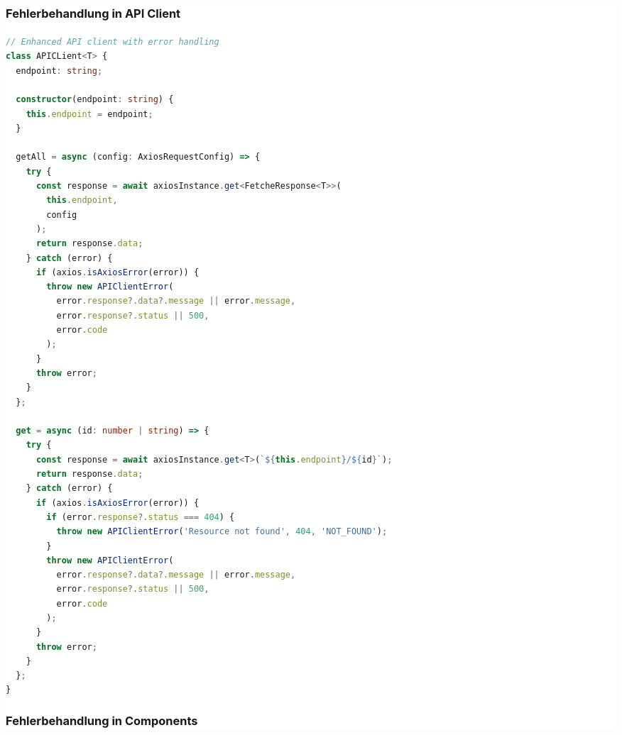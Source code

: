 ### Fehlerbehandlung in API Client

```typescript
// Enhanced API client with error handling
class APICLient<T> {
  endpoint: string;

  constructor(endpoint: string) {
    this.endpoint = endpoint;
  }

  getAll = async (config: AxiosRequestConfig) => {
    try {
      const response = await axiosInstance.get<FetcheResponse<T>>(
        this.endpoint, 
        config
      );
      return response.data;
    } catch (error) {
      if (axios.isAxiosError(error)) {
        throw new APIClientError(
          error.response?.data?.message || error.message,
          error.response?.status || 500,
          error.code
        );
      }
      throw error;
    }
  };

  get = async (id: number | string) => {
    try {
      const response = await axiosInstance.get<T>(`${this.endpoint}/${id}`);
      return response.data;
    } catch (error) {
      if (axios.isAxiosError(error)) {
        if (error.response?.status === 404) {
          throw new APIClientError('Resource not found', 404, 'NOT_FOUND');
        }
        throw new APIClientError(
          error.response?.data?.message || error.message,
          error.response?.status || 500,
          error.code
        );
      }
      throw error;
    }
  };
}
```

### Fehlerbehandlung in Components
